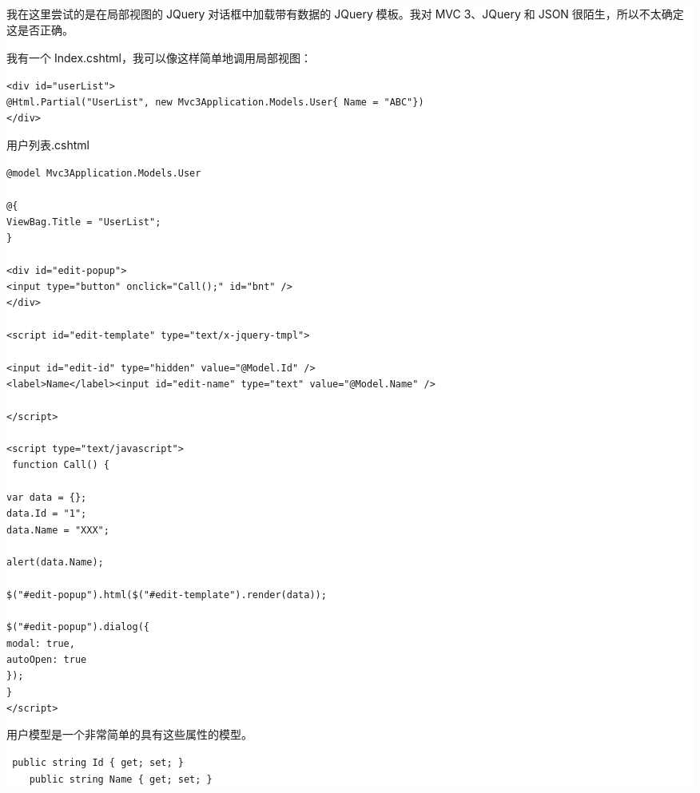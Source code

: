 我在这里尝试的是在局部视图的 JQuery 对话框中加载带有数据的 JQuery 模板。我对 MVC 3、JQuery 和 JSON 很陌生，所以不太确定这是否正确。

我有一个 Index.cshtml，我可以像这样简单地调用局部视图：

```
<div id="userList">
@Html.Partial("UserList", new Mvc3Application.Models.User{ Name = "ABC"})
</div> 
```

用户列表.cshtml

```
@model Mvc3Application.Models.User

@{
ViewBag.Title = "UserList";
}

<div id="edit-popup">
<input type="button" onclick="Call();" id="bnt" /> 
</div>

<script id="edit-template" type="text/x-jquery-tmpl">

<input id="edit-id" type="hidden" value="@Model.Id" />
<label>Name</label><input id="edit-name" type="text" value="@Model.Name" />

</script>

<script type="text/javascript">
 function Call() {

var data = {};
data.Id = "1";
data.Name = "XXX";

alert(data.Name);

$("#edit-popup").html($("#edit-template").render(data));

$("#edit-popup").dialog({
modal: true,
autoOpen: true
});
}
</script> 
```

用户模型是一个非常简单的具有这些属性的模型。

```
 public string Id { get; set; }
    public string Name { get; set; } 
```
